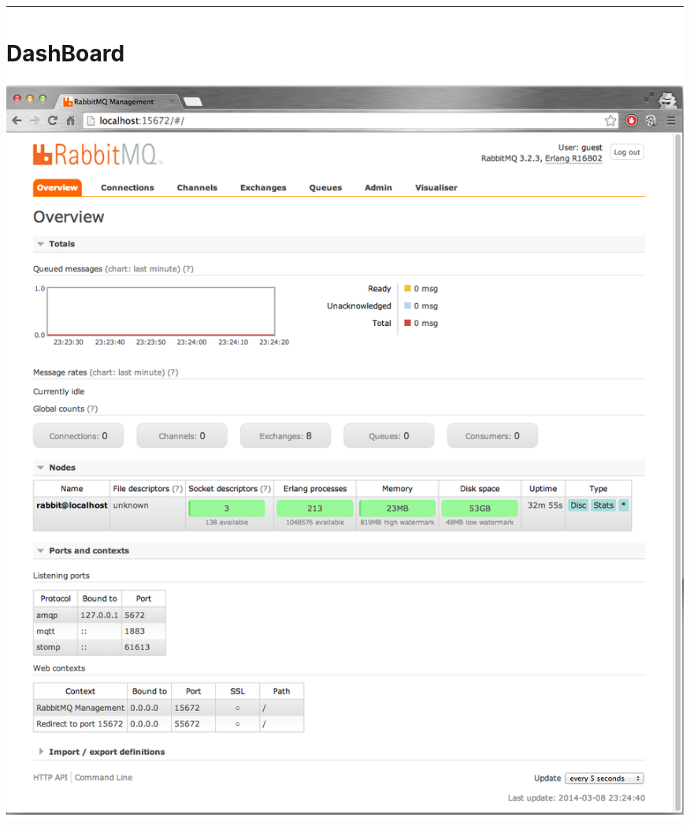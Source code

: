 --------------------------------------------------

# DashBoard

![dashboard](../static/images/slides/dash_rabbitmq.png)
